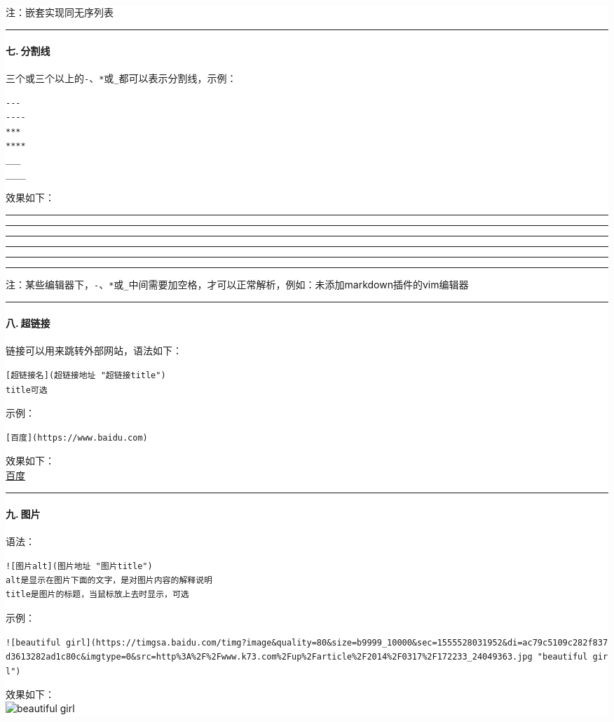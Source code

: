 注：嵌套实现同无序列表

- - - - - - - - - - - - - 

#### 七. 分割线
三个或三个以上的`-`、`*`或`_`都可以表示分割线，示例：   
```
---
----
***
****
___
____
```
效果如下：   
- - -  
- - - -
* * *
* * * *
_ _ _
_ _ _ _
注：某些编辑器下，`-`、`*`或`_`中间需要加空格，才可以正常解析，例如：未添加markdown插件的vim编辑器    

- - - - - - - - - - - 

#### 八. 超链接
链接可以用来跳转外部网站，语法如下：   
```
[超链接名](超链接地址 "超链接title")
title可选
```
示例：   
```
[百度](https://www.baidu.com)
```
效果如下：   
[百度](http://www.baidu.com)

- - - - - - - - - - - -  

#### 九. 图片
语法：   
```
![图片alt](图片地址 "图片title")
alt是显示在图片下面的文字，是对图片内容的解释说明
title是图片的标题，当鼠标放上去时显示，可选
```
示例：   
```
![beautiful girl](https://timgsa.baidu.com/timg?image&quality=80&size=b9999_10000&sec=1555528031952&di=ac79c5109c282f837d3613282ad1c80c&imgtype=0&src=http%3A%2F%2Fwww.k73.com%2Fup%2Farticle%2F2014%2F0317%2F172233_24049363.jpg "beautiful girl")  
```
效果如下：   
![beautiful girl](https://timgsa.baidu.com/timg?image&quality=80&size=b9999_10000&sec=1555528031952&di=ac79c5109c282f837d3613282ad1c80c&imgtype=0&src=http%3A%2F%2Fwww.k73.com%2Fup%2Farticle%2F2014%2F0317%2F172233_24049363.jpg "beautiful girl")
